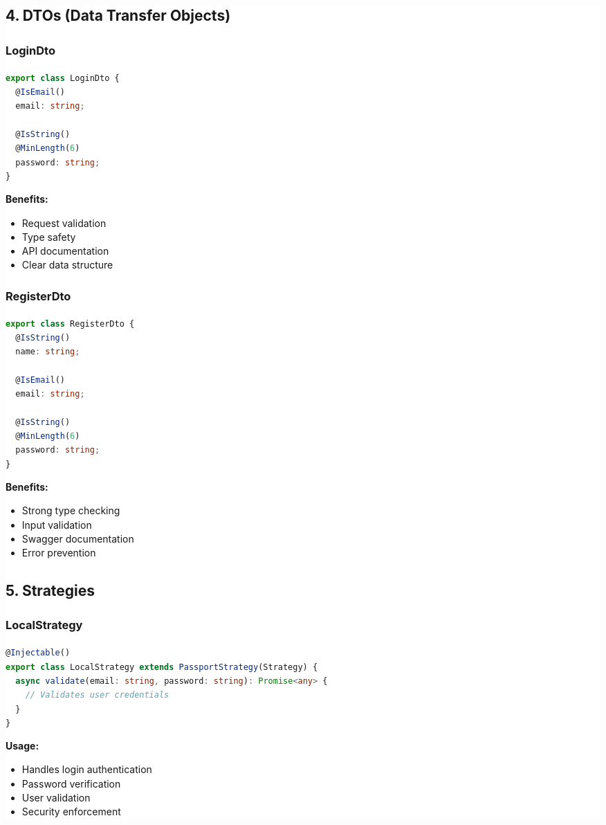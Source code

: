 ## 4. DTOs (Data Transfer Objects)

### LoginDto
```typescript
export class LoginDto {
  @IsEmail()
  email: string;

  @IsString()
  @MinLength(6)
  password: string;
}
```
**Benefits:**
- Request validation
- Type safety
- API documentation
- Clear data structure

### RegisterDto
```typescript
export class RegisterDto {
  @IsString()
  name: string;

  @IsEmail()
  email: string;

  @IsString()
  @MinLength(6)
  password: string;
}
```
**Benefits:**
- Strong type checking
- Input validation
- Swagger documentation
- Error prevention

## 5. Strategies

### LocalStrategy
```typescript
@Injectable()
export class LocalStrategy extends PassportStrategy(Strategy) {
  async validate(email: string, password: string): Promise<any> {
    // Validates user credentials
  }
}
```
**Usage:**
- Handles login authentication
- Password verification
- User validation
- Security enforcement
